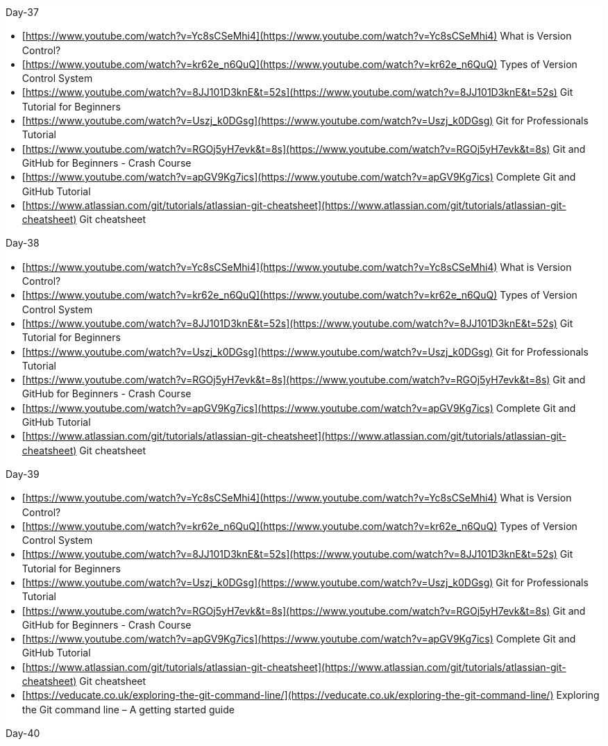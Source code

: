 Day-37

- [https://www.youtube.com/watch?v=Yc8sCSeMhi4](https://www.youtube.com/watch?v=Yc8sCSeMhi4) What is Version Control?
- [https://www.youtube.com/watch?v=kr62e_n6QuQ](https://www.youtube.com/watch?v=kr62e_n6QuQ) Types of Version Control System
- [https://www.youtube.com/watch?v=8JJ101D3knE&t=52s](https://www.youtube.com/watch?v=8JJ101D3knE&t=52s) Git Tutorial for Beginners
- [https://www.youtube.com/watch?v=Uszj_k0DGsg](https://www.youtube.com/watch?v=Uszj_k0DGsg) Git for Professionals Tutorial
- [https://www.youtube.com/watch?v=RGOj5yH7evk&t=8s](https://www.youtube.com/watch?v=RGOj5yH7evk&t=8s) Git and GitHub for Beginners - Crash Course
- [https://www.youtube.com/watch?v=apGV9Kg7ics](https://www.youtube.com/watch?v=apGV9Kg7ics) Complete Git and GitHub Tutorial
- [https://www.atlassian.com/git/tutorials/atlassian-git-cheatsheet](https://www.atlassian.com/git/tutorials/atlassian-git-cheatsheet) Git cheatsheet

Day-38

- [https://www.youtube.com/watch?v=Yc8sCSeMhi4](https://www.youtube.com/watch?v=Yc8sCSeMhi4) What is Version Control?
- [https://www.youtube.com/watch?v=kr62e_n6QuQ](https://www.youtube.com/watch?v=kr62e_n6QuQ) Types of Version Control System
- [https://www.youtube.com/watch?v=8JJ101D3knE&t=52s](https://www.youtube.com/watch?v=8JJ101D3knE&t=52s) Git Tutorial for Beginners
- [https://www.youtube.com/watch?v=Uszj_k0DGsg](https://www.youtube.com/watch?v=Uszj_k0DGsg) Git for Professionals Tutorial
- [https://www.youtube.com/watch?v=RGOj5yH7evk&t=8s](https://www.youtube.com/watch?v=RGOj5yH7evk&t=8s) Git and GitHub for Beginners - Crash Course
- [https://www.youtube.com/watch?v=apGV9Kg7ics](https://www.youtube.com/watch?v=apGV9Kg7ics) Complete Git and GitHub Tutorial
- [https://www.atlassian.com/git/tutorials/atlassian-git-cheatsheet](https://www.atlassian.com/git/tutorials/atlassian-git-cheatsheet) Git cheatsheet

Day-39

- [https://www.youtube.com/watch?v=Yc8sCSeMhi4](https://www.youtube.com/watch?v=Yc8sCSeMhi4) What is Version Control?
- [https://www.youtube.com/watch?v=kr62e_n6QuQ](https://www.youtube.com/watch?v=kr62e_n6QuQ) Types of Version Control System
- [https://www.youtube.com/watch?v=8JJ101D3knE&t=52s](https://www.youtube.com/watch?v=8JJ101D3knE&t=52s) Git Tutorial for Beginners
- [https://www.youtube.com/watch?v=Uszj_k0DGsg](https://www.youtube.com/watch?v=Uszj_k0DGsg) Git for Professionals Tutorial
- [https://www.youtube.com/watch?v=RGOj5yH7evk&t=8s](https://www.youtube.com/watch?v=RGOj5yH7evk&t=8s) Git and GitHub for Beginners - Crash Course
- [https://www.youtube.com/watch?v=apGV9Kg7ics](https://www.youtube.com/watch?v=apGV9Kg7ics) Complete Git and GitHub Tutorial
- [https://www.atlassian.com/git/tutorials/atlassian-git-cheatsheet](https://www.atlassian.com/git/tutorials/atlassian-git-cheatsheet) Git cheatsheet
- [https://veducate.co.uk/exploring-the-git-command-line/](https://veducate.co.uk/exploring-the-git-command-line/) Exploring the Git command line – A getting started guide

Day-40
